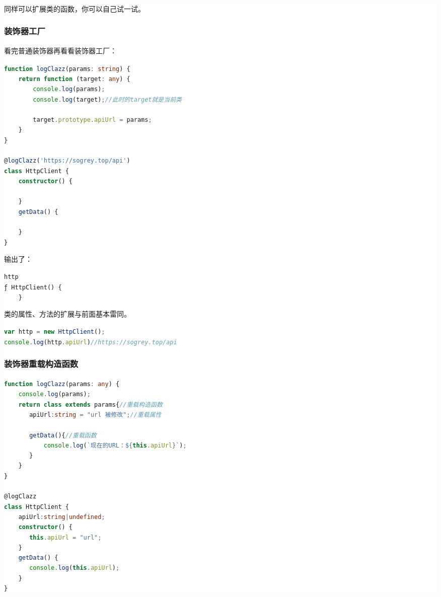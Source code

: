 同样可以扩展类的函数，你可以自己试一试。

### 装饰器工厂

看完普通装饰器再看看装饰器工厂：

``` ts
function logClazz(params: string) {    
    return function (target: any) {
        console.log(params);
        console.log(target);//此时的target就是当前类

        target.prototype.apiUrl = params;
    }
}

@logClazz('https://sogrey.top/api')
class HttpClient {
    constructor() {

    }
    getData() {

    }
}
```
输出了：
```
http
ƒ HttpClient() {
    }
```
类的属性、方法的扩展与前面基本雷同。

``` ts
var http = new HttpClient();
console.log(http.apiUrl)//https://sogrey.top/api
```

### 装饰器重载构造函数

``` ts
function logClazz(params: any) {
    console.log(params);
    return class extends params{//重载构造函数
       apiUrl:string = "url 被修改";//重载属性

       getData(){//重载函数
           console.log(`现在的URL：${this.apiUrl}`);
       }
    }
}

@logClazz
class HttpClient {
    apiUrl:string|undefined;
    constructor() {
       this.apiUrl = "url";
    }
    getData() {
       console.log(this.apiUrl);
    }
}
```

